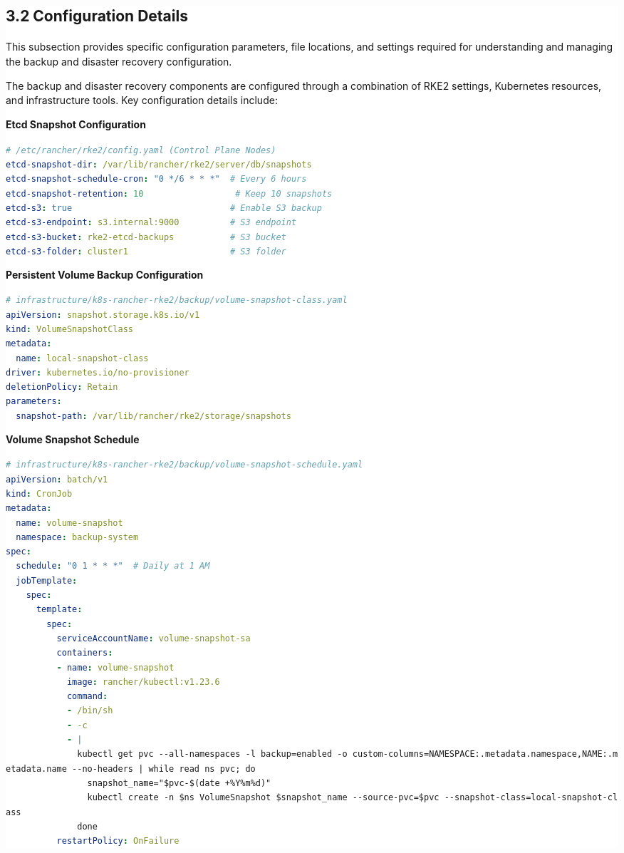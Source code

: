 ## 3.2 Configuration Details

This subsection provides specific configuration parameters, file locations, and settings required for understanding and managing the backup and disaster recovery configuration.

The backup and disaster recovery components are configured through a combination of RKE2 settings, Kubernetes resources, and infrastructure tools. Key configuration details include:

**Etcd Snapshot Configuration**

```yaml
# /etc/rancher/rke2/config.yaml (Control Plane Nodes)
etcd-snapshot-dir: /var/lib/rancher/rke2/server/db/snapshots
etcd-snapshot-schedule-cron: "0 */6 * * *"  # Every 6 hours
etcd-snapshot-retention: 10                  # Keep 10 snapshots
etcd-s3: true                               # Enable S3 backup
etcd-s3-endpoint: s3.internal:9000          # S3 endpoint
etcd-s3-bucket: rke2-etcd-backups           # S3 bucket
etcd-s3-folder: cluster1                    # S3 folder
```

**Persistent Volume Backup Configuration**

```yaml
# infrastructure/k8s-rancher-rke2/backup/volume-snapshot-class.yaml
apiVersion: snapshot.storage.k8s.io/v1
kind: VolumeSnapshotClass
metadata:
  name: local-snapshot-class
driver: kubernetes.io/no-provisioner
deletionPolicy: Retain
parameters:
  snapshot-path: /var/lib/rancher/rke2/storage/snapshots
```

**Volume Snapshot Schedule**

```yaml
# infrastructure/k8s-rancher-rke2/backup/volume-snapshot-schedule.yaml
apiVersion: batch/v1
kind: CronJob
metadata:
  name: volume-snapshot
  namespace: backup-system
spec:
  schedule: "0 1 * * *"  # Daily at 1 AM
  jobTemplate:
    spec:
      template:
        spec:
          serviceAccountName: volume-snapshot-sa
          containers:
          - name: volume-snapshot
            image: rancher/kubectl:v1.23.6
            command:
            - /bin/sh
            - -c
            - |
              kubectl get pvc --all-namespaces -l backup=enabled -o custom-columns=NAMESPACE:.metadata.namespace,NAME:.metadata.name --no-headers | while read ns pvc; do
                snapshot_name="$pvc-$(date +%Y%m%d)"
                kubectl create -n $ns VolumeSnapshot $snapshot_name --source-pvc=$pvc --snapshot-class=local-snapshot-class
              done
          restartPolicy: OnFailure
```
